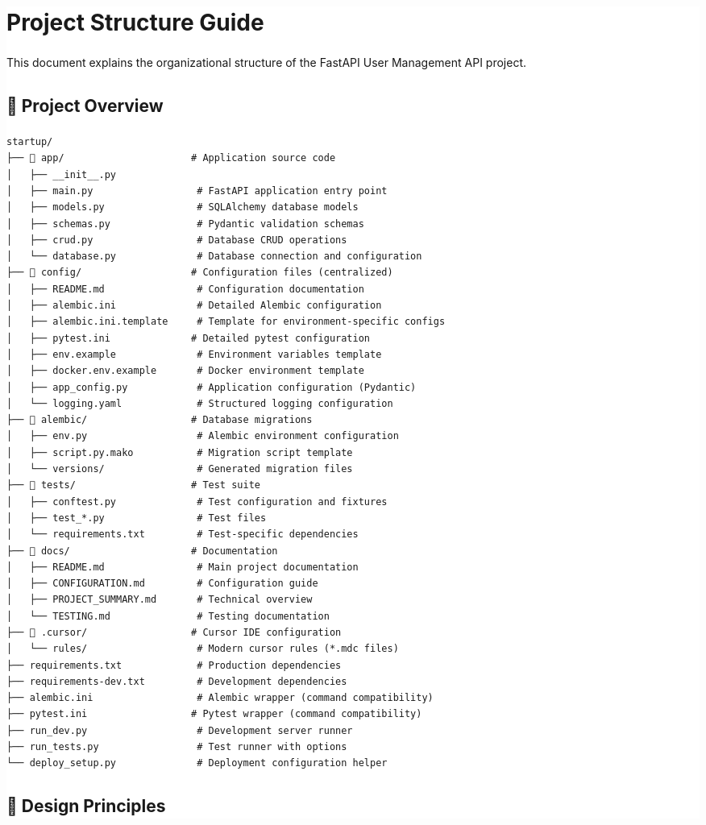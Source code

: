 # Project Structure Guide

This document explains the organizational structure of the FastAPI User Management API project.

## 📁 Project Overview

```
startup/
├── 📁 app/                      # Application source code
│   ├── __init__.py
│   ├── main.py                  # FastAPI application entry point
│   ├── models.py                # SQLAlchemy database models
│   ├── schemas.py               # Pydantic validation schemas
│   ├── crud.py                  # Database CRUD operations
│   └── database.py              # Database connection and configuration
├── 📁 config/                   # Configuration files (centralized)
│   ├── README.md                # Configuration documentation
│   ├── alembic.ini              # Detailed Alembic configuration
│   ├── alembic.ini.template     # Template for environment-specific configs
│   ├── pytest.ini              # Detailed pytest configuration
│   ├── env.example              # Environment variables template
│   ├── docker.env.example       # Docker environment template
│   ├── app_config.py            # Application configuration (Pydantic)
│   └── logging.yaml             # Structured logging configuration
├── 📁 alembic/                  # Database migrations
│   ├── env.py                   # Alembic environment configuration
│   ├── script.py.mako           # Migration script template
│   └── versions/                # Generated migration files
├── 📁 tests/                    # Test suite
│   ├── conftest.py              # Test configuration and fixtures
│   ├── test_*.py                # Test files
│   └── requirements.txt         # Test-specific dependencies
├── 📁 docs/                     # Documentation
│   ├── README.md                # Main project documentation
│   ├── CONFIGURATION.md         # Configuration guide
│   ├── PROJECT_SUMMARY.md       # Technical overview
│   └── TESTING.md               # Testing documentation
├── 📁 .cursor/                  # Cursor IDE configuration
│   └── rules/                   # Modern cursor rules (*.mdc files)
├── requirements.txt             # Production dependencies
├── requirements-dev.txt         # Development dependencies
├── alembic.ini                  # Alembic wrapper (command compatibility)
├── pytest.ini                  # Pytest wrapper (command compatibility)
├── run_dev.py                   # Development server runner
├── run_tests.py                 # Test runner with options
└── deploy_setup.py              # Deployment configuration helper
```

## 🎯 Design Principles
